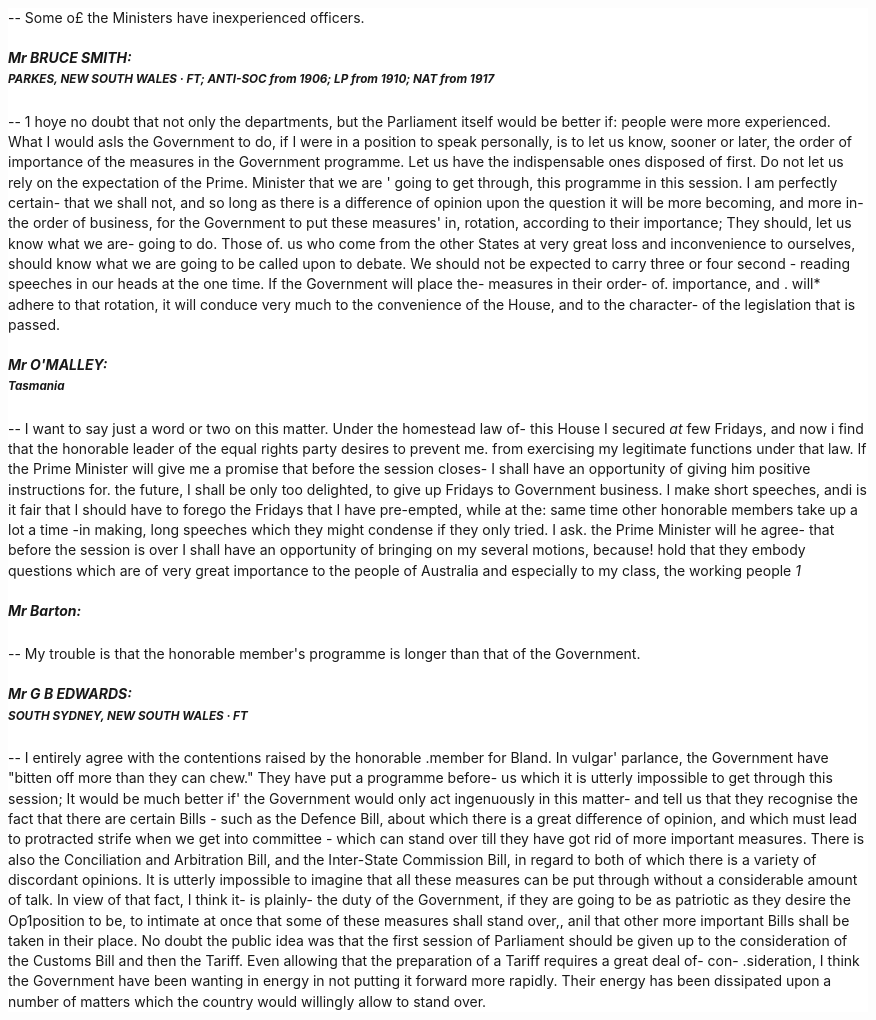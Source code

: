 -- Some o£ the Ministers have inexperienced officers. 

##### Mr BRUCE SMITH:<br><small class="text-muted">PARKES, NEW SOUTH WALES &middot; FT; ANTI-SOC from 1906; LP from 1910; NAT from 1917</small>

-- 1 hoye no doubt that not only the departments, but the Parliament itself would be better if: people were more experienced. What I would asls the Government to do, if I were in a position to speak personally, is to let us know, sooner or later, the order of importance of the measures in the Government programme. Let us have the indispensable ones disposed of first. Do not let us rely on the expectation of the Prime. Minister that we are ' going to get through, this programme in this session. I am perfectly certain- that we shall not, and so  long  as there is a difference of opinion upon the question it will be more becoming, and more in- the order of business, for the Government to put these measures' in, rotation, according to their importance; They should, let us know what we are- going to do. Those of. us who come from the other States at very great loss and inconvenience to ourselves, should know what we are going to be called upon to debate. We should not be expected to carry three or four second - reading speeches in our heads at the one time. If the Government will place the- measures in their order- of. importance, and . will* adhere to that rotation, it will conduce very much to the convenience of the House, and to the character- of the legislation that is passed. 

##### Mr O'MALLEY:<br><small class="text-muted">Tasmania</small>

-- I want to say just a word or two on this matter. Under the homestead law of- this House I secured  *at*  few Fridays,  and now i find that the honorable  leader of the equal rights party desires to prevent me. from exercising my legitimate functions under that law. If the Prime Minister will give me a promise that before the session closes- I shall have an opportunity of giving him positive instructions for. the future, I shall be only too delighted, to give up Fridays to Government business. I make short speeches, andi is it fair that I should have to forego the Fridays that I have pre-empted, while at the: same time other honorable members take  up  a lot a time -in making, long speeches which they might condense if they only tried. I ask. the Prime Minister will he agree- that before the session is over I shall have an opportunity of bringing on my several motions, because! hold that they embody questions which are of very great importance to the people of Australia and especially to my class, the working people  *1* 

##### Mr Barton:

-- My trouble is that the honorable member's programme is longer than that of the Government. 

##### Mr G B EDWARDS:<br><small class="text-muted">SOUTH SYDNEY, NEW SOUTH WALES &middot; FT</small>

-- I entirely agree with the contentions raised by the honorable .member for Bland. In vulgar' parlance, the Government have "bitten off more than they can chew." They have put a programme before- us which it is utterly impossible to get through this session; It would be much better if' the Government would only act ingenuously in this matter- and tell us that they recognise the fact that there are certain Bills - such as the Defence Bill, about which there is a great difference of opinion, and which must lead to protracted strife when we get into committee - which can stand over till they have got rid of more important measures. There is also the Conciliation and Arbitration Bill, and the Inter-State Commission Bill, in regard to both of which there is a variety of discordant opinions. It is utterly impossible to imagine that all these measures can be put through  without a considerable amount of talk. In view of that fact, I think it- is plainly- the duty of the Government, if they are going to be as patriotic as they desire the Op1position to be, to intimate at once that some of these measures shall stand over,, anil that other more important Bills shall be taken in their place. No doubt the public idea was that the first session of Parliament should be given up to the consideration of the Customs Bill and then the Tariff. Even allowing that the preparation of a Tariff requires a great deal of- con- .sideration, I think the Government have been wanting in energy in not putting it forward more rapidly. Their energy has been dissipated upon a number of matters which the country would willingly allow to stand over. 
